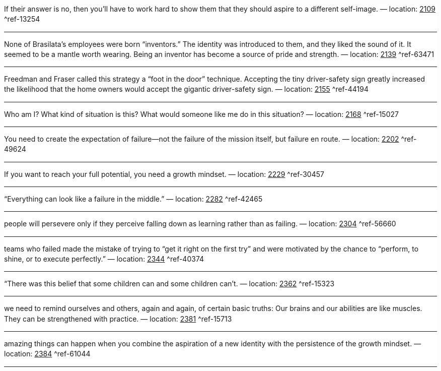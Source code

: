 If their answer is no, then you’ll have to work hard to show them that they should aspire to a different self-image. — location: [2109](kindle://book?action=open&asin=B0030DHPGQ&location=2109) ^ref-13254

---
None of Brasilata’s employees were born “inventors.” The identity was introduced to them, and they liked the sound of it. It seemed to be a mantle worth wearing. Being an inventor has become a source of pride and strength. — location: [2139](kindle://book?action=open&asin=B0030DHPGQ&location=2139) ^ref-63471

---
Freedman and Fraser called this strategy a “foot in the door” technique. Accepting the tiny driver-safety sign greatly increased the likelihood that the home owners would accept the gigantic driver-safety sign. — location: [2155](kindle://book?action=open&asin=B0030DHPGQ&location=2155) ^ref-44194

---
Who am I? What kind of situation is this? What would someone like me do in this situation? — location: [2168](kindle://book?action=open&asin=B0030DHPGQ&location=2168) ^ref-15027

---
You need to create the expectation of failure—not the failure of the mission itself, but failure en route. — location: [2202](kindle://book?action=open&asin=B0030DHPGQ&location=2202) ^ref-49624

---
If you want to reach your full potential, you need a growth mindset. — location: [2229](kindle://book?action=open&asin=B0030DHPGQ&location=2229) ^ref-30457

---
“Everything can look like a failure in the middle.” — location: [2282](kindle://book?action=open&asin=B0030DHPGQ&location=2282) ^ref-42465

---
people will persevere only if they perceive falling down as learning rather than as failing. — location: [2304](kindle://book?action=open&asin=B0030DHPGQ&location=2304) ^ref-56660

---
teams who failed made the mistake of trying to “get it right on the first try” and were motivated by the chance to “perform, to shine, or to execute perfectly.” — location: [2344](kindle://book?action=open&asin=B0030DHPGQ&location=2344) ^ref-40374

---
“There was this belief that some children can and some children can’t. — location: [2362](kindle://book?action=open&asin=B0030DHPGQ&location=2362) ^ref-15323

---
we need to remind ourselves and others, again and again, of certain basic truths: Our brains and our abilities are like muscles. They can be strengthened with practice. — location: [2381](kindle://book?action=open&asin=B0030DHPGQ&location=2381) ^ref-15713

---
amazing things can happen when you combine the aspiration of a new identity with the persistence of the growth mindset. — location: [2384](kindle://book?action=open&asin=B0030DHPGQ&location=2384) ^ref-61044

---